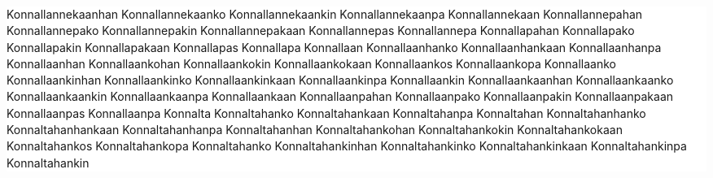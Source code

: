 Konnallannekaanhan
Konnallannekaanko
Konnallannekaankin
Konnallannekaanpa
Konnallannekaan
Konnallannepahan
Konnallannepako
Konnallannepakin
Konnallannepakaan
Konnallannepas
Konnallannepa
Konnallapahan
Konnallapako
Konnallapakin
Konnallapakaan
Konnallapas
Konnallapa
Konnallaan
Konnallaanhanko
Konnallaanhankaan
Konnallaanhanpa
Konnallaanhan
Konnallaankohan
Konnallaankokin
Konnallaankokaan
Konnallaankos
Konnallaankopa
Konnallaanko
Konnallaankinhan
Konnallaankinko
Konnallaankinkaan
Konnallaankinpa
Konnallaankin
Konnallaankaanhan
Konnallaankaanko
Konnallaankaankin
Konnallaankaanpa
Konnallaankaan
Konnallaanpahan
Konnallaanpako
Konnallaanpakin
Konnallaanpakaan
Konnallaanpas
Konnallaanpa
Konnalta
Konnaltahanko
Konnaltahankaan
Konnaltahanpa
Konnaltahan
Konnaltahanhanko
Konnaltahanhankaan
Konnaltahanhanpa
Konnaltahanhan
Konnaltahankohan
Konnaltahankokin
Konnaltahankokaan
Konnaltahankos
Konnaltahankopa
Konnaltahanko
Konnaltahankinhan
Konnaltahankinko
Konnaltahankinkaan
Konnaltahankinpa
Konnaltahankin